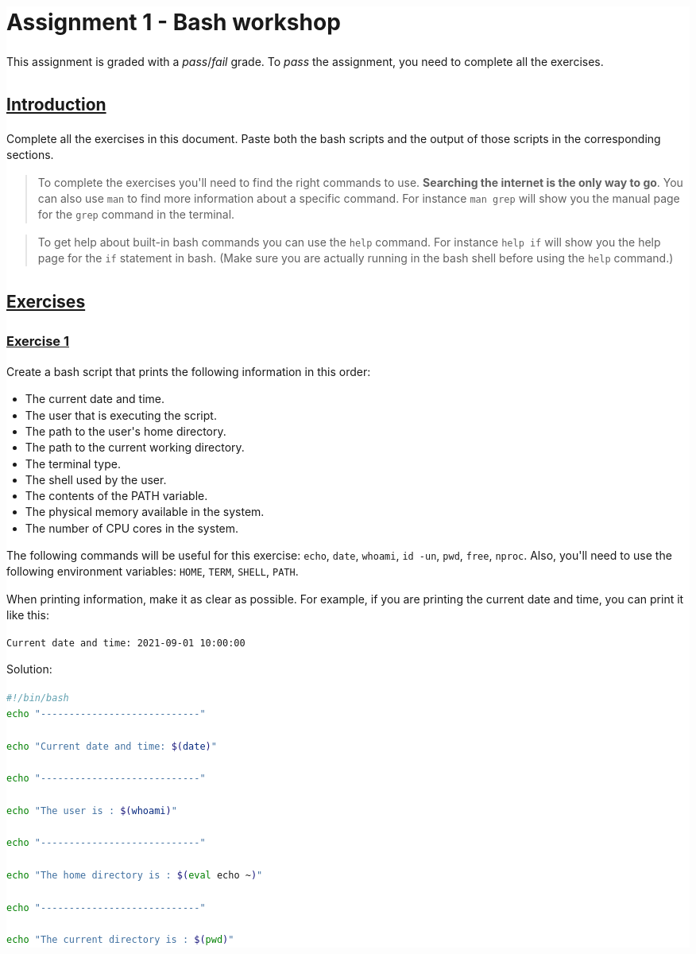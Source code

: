 # Assignment 1 - Bash workshop

This assignment is graded with a *pass*/*fail* grade. To *pass* the assignment, you need to complete all the exercises.

## [Introduction](#introduction)

Complete all the exercises in this document. Paste both the bash scripts and the output of those scripts in the corresponding sections.

> To complete the exercises you'll need to find the right commands to use. **Searching the internet is the only way to go**. You can also use `man` to find more information about a specific command. For instance `man grep` will show you the manual page for the `grep` command in the terminal.

> To get help about built-in bash commands you can use the `help` command. For instance `help if` will show you the help page for the `if` statement in bash. (Make sure you are actually running in the bash shell before using the `help` command.)

## [Exercises](#exercises)

### [Exercise 1](#exercise-1)

Create a bash script that prints the following information in this order:

- The current date and time.
- The user that is executing the script.
- The path to the user's home directory.
- The path to the current working directory.
- The terminal type.
- The shell used by the user.
- The contents of the PATH variable.
- The physical memory available in the system.
- The number of CPU cores in the system.


The following commands will be useful for this exercise: `echo`, `date`, `whoami`, `id -un`, `pwd`, `free`, `nproc`.
Also, you'll need to use the following environment variables: `HOME`, `TERM`, `SHELL`, `PATH`.

When printing information, make it as clear as possible. For example, if you are printing the current date and time, you can print it like this:

```
Current date and time: 2021-09-01 10:00:00
```

Solution:
    
```bash
#!/bin/bash
echo "----------------------------"

echo "Current date and time: $(date)"

echo "----------------------------"

echo "The user is : $(whoami)"

echo "----------------------------"

echo "The home directory is : $(eval echo ~)"

echo "----------------------------"

echo "The current directory is : $(pwd)"

```